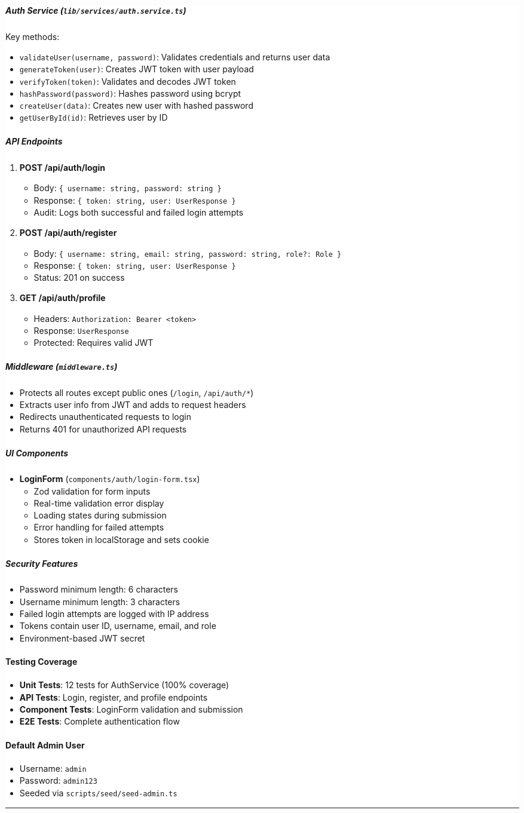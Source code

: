##### Auth Service (`lib/services/auth.service.ts`)
Key methods:
- `validateUser(username, password)`: Validates credentials and returns user data
- `generateToken(user)`: Creates JWT token with user payload
- `verifyToken(token)`: Validates and decodes JWT token
- `hashPassword(password)`: Hashes password using bcrypt
- `createUser(data)`: Creates new user with hashed password
- `getUserById(id)`: Retrieves user by ID

##### API Endpoints
1. **POST /api/auth/login**
   - Body: `{ username: string, password: string }`
   - Response: `{ token: string, user: UserResponse }`
   - Audit: Logs both successful and failed login attempts

2. **POST /api/auth/register**
   - Body: `{ username: string, email: string, password: string, role?: Role }`
   - Response: `{ token: string, user: UserResponse }`
   - Status: 201 on success

3. **GET /api/auth/profile**
   - Headers: `Authorization: Bearer <token>`
   - Response: `UserResponse`
   - Protected: Requires valid JWT

##### Middleware (`middleware.ts`)
- Protects all routes except public ones (`/login`, `/api/auth/*`)
- Extracts user info from JWT and adds to request headers
- Redirects unauthenticated requests to login
- Returns 401 for unauthorized API requests

##### UI Components
- **LoginForm** (`components/auth/login-form.tsx`)
  - Zod validation for form inputs
  - Real-time validation error display
  - Loading states during submission
  - Error handling for failed attempts
  - Stores token in localStorage and sets cookie

##### Security Features
- Password minimum length: 6 characters
- Username minimum length: 3 characters
- Failed login attempts are logged with IP address
- Tokens contain user ID, username, email, and role
- Environment-based JWT secret

#### Testing Coverage
- **Unit Tests**: 12 tests for AuthService (100% coverage)
- **API Tests**: Login, register, and profile endpoints
- **Component Tests**: LoginForm validation and submission
- **E2E Tests**: Complete authentication flow

#### Default Admin User
- Username: `admin`
- Password: `admin123`
- Seeded via `scripts/seed/seed-admin.ts`

---